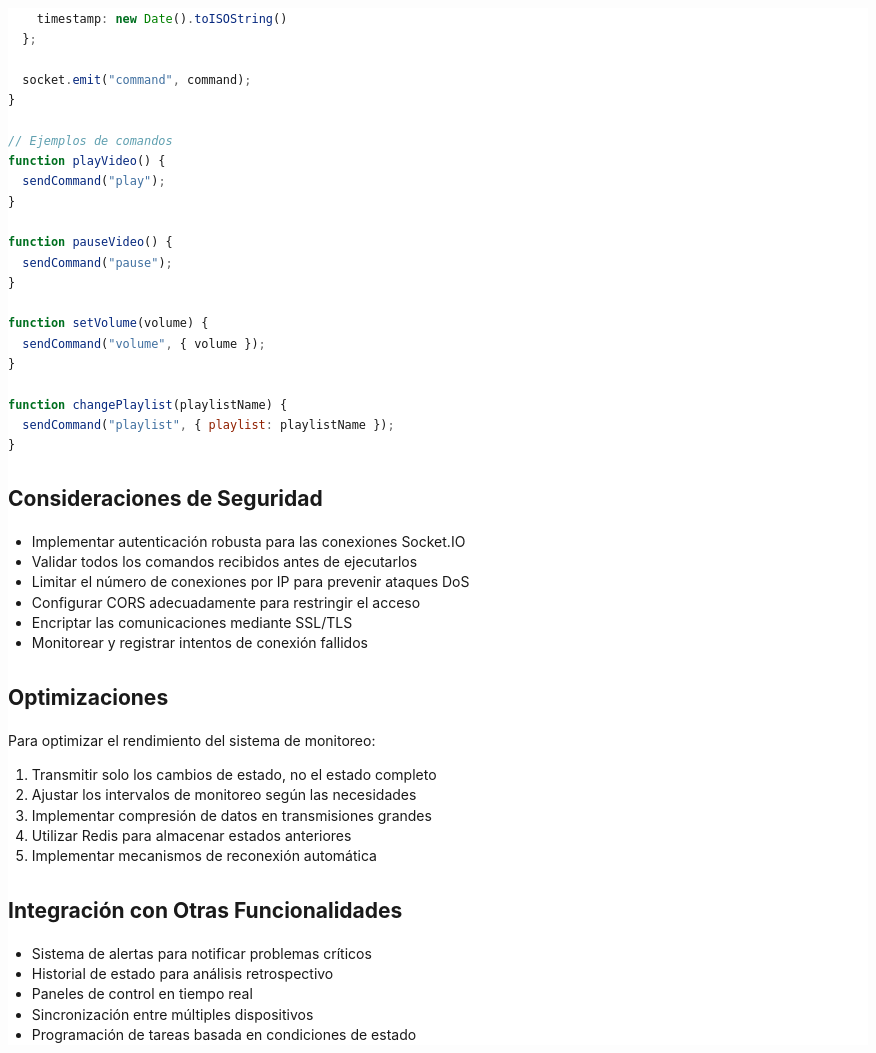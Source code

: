 ```javascript
    timestamp: new Date().toISOString()
  };
  
  socket.emit("command", command);
}

// Ejemplos de comandos
function playVideo() {
  sendCommand("play");
}

function pauseVideo() {
  sendCommand("pause");
}

function setVolume(volume) {
  sendCommand("volume", { volume });
}

function changePlaylist(playlistName) {
  sendCommand("playlist", { playlist: playlistName });
}
```

## Consideraciones de Seguridad

- Implementar autenticación robusta para las conexiones Socket.IO
- Validar todos los comandos recibidos antes de ejecutarlos
- Limitar el número de conexiones por IP para prevenir ataques DoS
- Configurar CORS adecuadamente para restringir el acceso
- Encriptar las comunicaciones mediante SSL/TLS
- Monitorear y registrar intentos de conexión fallidos

## Optimizaciones

Para optimizar el rendimiento del sistema de monitoreo:

1. Transmitir solo los cambios de estado, no el estado completo
2. Ajustar los intervalos de monitoreo según las necesidades
3. Implementar compresión de datos en transmisiones grandes
4. Utilizar Redis para almacenar estados anteriores
5. Implementar mecanismos de reconexión automática

## Integración con Otras Funcionalidades

- Sistema de alertas para notificar problemas críticos
- Historial de estado para análisis retrospectivo
- Paneles de control en tiempo real
- Sincronización entre múltiples dispositivos
- Programación de tareas basada en condiciones de estado
